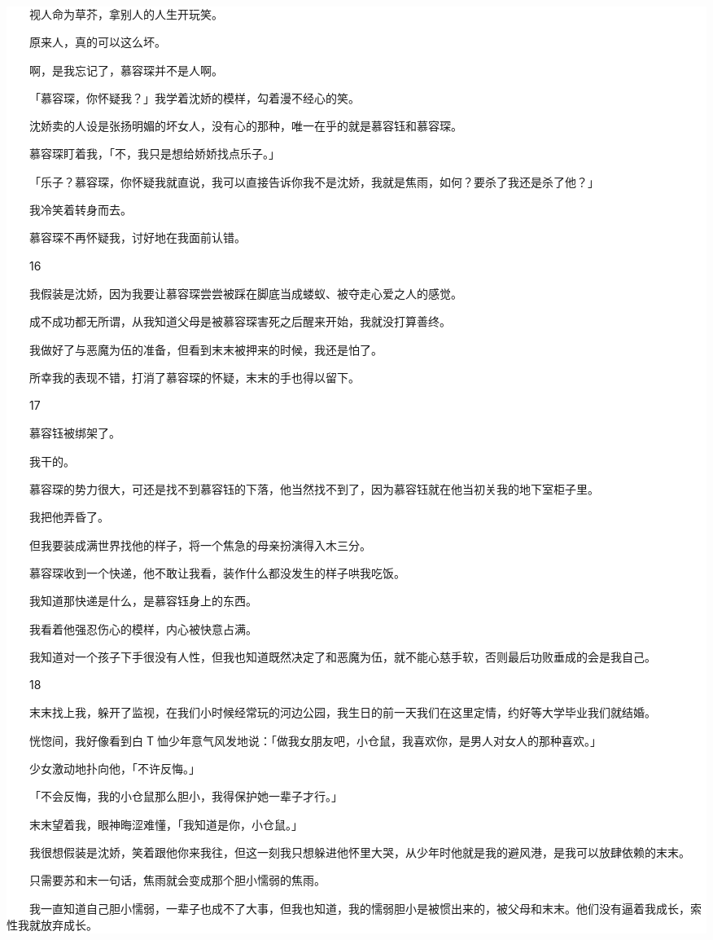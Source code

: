 &emsp;&emsp;视人命为草芥，拿别人的人生开玩笑。  
  
&emsp;&emsp;原来人，真的可以这么坏。  
  
&emsp;&emsp;啊，是我忘记了，慕容琛并不是人啊。  
  
&emsp;&emsp;「慕容琛，你怀疑我？」我学着沈娇的模样，勾着漫不经心的笑。  
  
&emsp;&emsp;沈娇卖的人设是张扬明媚的坏女人，没有心的那种，唯一在乎的就是慕容钰和慕容琛。  
  
&emsp;&emsp;慕容琛盯着我，「不，我只是想给娇娇找点乐子。」  
  
&emsp;&emsp;「乐子？慕容琛，你怀疑我就直说，我可以直接告诉你我不是沈娇，我就是焦雨，如何？要杀了我还是杀了他？」  
  
&emsp;&emsp;我冷笑着转身而去。  
  
&emsp;&emsp;慕容琛不再怀疑我，讨好地在我面前认错。  
  
&emsp;&emsp;16  
  
&emsp;&emsp;我假装是沈娇，因为我要让慕容琛尝尝被踩在脚底当成蝼蚁、被夺走心爱之人的感觉。  
  
&emsp;&emsp;成不成功都无所谓，从我知道父母是被慕容琛害死之后醒来开始，我就没打算善终。  
  
&emsp;&emsp;我做好了与恶魔为伍的准备，但看到末末被押来的时候，我还是怕了。  
  
&emsp;&emsp;所幸我的表现不错，打消了慕容琛的怀疑，末末的手也得以留下。  
  
&emsp;&emsp;17  
  
&emsp;&emsp;慕容钰被绑架了。  
  
&emsp;&emsp;我干的。  
  
&emsp;&emsp;慕容琛的势力很大，可还是找不到慕容钰的下落，他当然找不到了，因为慕容钰就在他当初关我的地下室柜子里。  
  
&emsp;&emsp;我把他弄昏了。  
  
&emsp;&emsp;但我要装成满世界找他的样子，将一个焦急的母亲扮演得入木三分。  
  
&emsp;&emsp;慕容琛收到一个快递，他不敢让我看，装作什么都没发生的样子哄我吃饭。  
  
&emsp;&emsp;我知道那快递是什么，是慕容钰身上的东西。  
  
&emsp;&emsp;我看着他强忍伤心的模样，内心被快意占满。  
  
&emsp;&emsp;我知道对一个孩子下手很没有人性，但我也知道既然决定了和恶魔为伍，就不能心慈手软，否则最后功败垂成的会是我自己。  
  
&emsp;&emsp;18  
  
&emsp;&emsp;末末找上我，躲开了监视，在我们小时候经常玩的河边公园，我生日的前一天我们在这里定情，约好等大学毕业我们就结婚。  
  
&emsp;&emsp;恍惚间，我好像看到白 T 恤少年意气风发地说：「做我女朋友吧，小仓鼠，我喜欢你，是男人对女人的那种喜欢。」  
  
&emsp;&emsp;少女激动地扑向他，「不许反悔。」  
  
&emsp;&emsp;「不会反悔，我的小仓鼠那么胆小，我得保护她一辈子才行。」  
  
&emsp;&emsp;末末望着我，眼神晦涩难懂，「我知道是你，小仓鼠。」  
  
&emsp;&emsp;我很想假装是沈娇，笑着跟他你来我往，但这一刻我只想躲进他怀里大哭，从少年时他就是我的避风港，是我可以放肆依赖的末末。  
  
&emsp;&emsp;只需要苏和末一句话，焦雨就会变成那个胆小懦弱的焦雨。  
  
&emsp;&emsp;我一直知道自己胆小懦弱，一辈子也成不了大事，但我也知道，我的懦弱胆小是被惯出来的，被父母和末末。他们没有逼着我成长，索性我就放弃成长。  
  